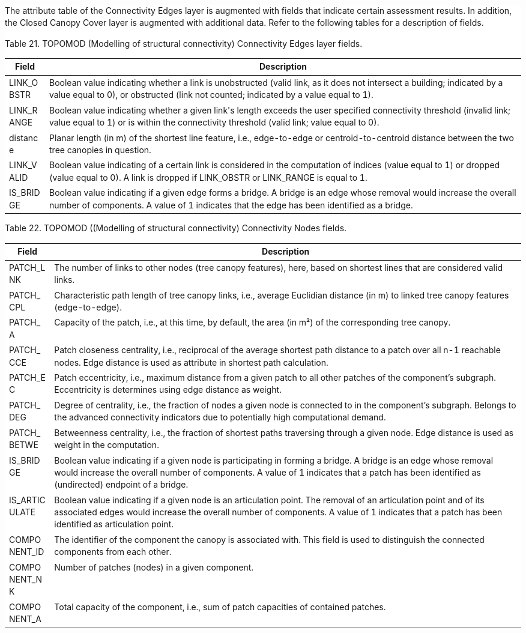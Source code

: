 The attribute table of the Connectivity Edges layer is augmented with
fields that indicate certain assessment results. In addition, the Closed
Canopy Cover layer is augmented with additional data. Refer to the
following tables for a description of fields.

Table 21. TOPOMOD (Modelling of structural connectivity) Connectivity
Edges layer fields.

| Field      | Description                                                                                                                                                                                                       |
|------------|-------------------------------------------------------------------------------------------------------------------------------------------------------------------------------------------------------------------|
| LINK_OBSTR | Boolean value indicating whether a link is unobstructed (valid link, as it does not intersect a building; indicated by a value equal to 0), or obstructed (link not counted; indicated by a value equal to 1).    |
| LINK_RANGE | Boolean value indicating whether a given link's length exceeds the user specified connectivity threshold (invalid link; value equal to 1) or is within the connectivity threshold (valid link; value equal to 0). |
| distance   | Planar length (in m) of the shortest line feature, i.e., edge-to-edge or centroid-to-centroid distance between the two tree canopies in question.                                                                 |
| LINK_VALID | Boolean value indicating of a certain link is considered in the computation of indices (value equal to 1) or dropped (value equal to 0). A link is dropped if LINK_OBSTR or LINK_RANGE is equal to 1.             |
| IS_BRIDGE  | Boolean value indicating if a given edge forms a bridge. A bridge is an edge whose removal would increase the overall number of components. A value of 1 indicates that the edge has been identified as a bridge. |

Table 22. TOPOMOD ((Modelling of structural connectivity) Connectivity
Nodes fields.

| Field         | Description                                                                                                                                                                                                                                                         |
|---------------|---------------------------------------------------------------------------------------------------------------------------------------------------------------------------------------------------------------------------------------------------------------------|
| PATCH_LNK     | The number of links to other nodes (tree canopy features), here, based on shortest lines that are considered valid links.                                                                                                                                           |
| PATCH_CPL     | Characteristic path length of tree canopy links, i.e., average Euclidian distance (in m) to linked tree canopy features (edge-to-edge).                                                                                                                             |
| PATCH_A       | Capacity of the patch, i.e., at this time, by default, the area (in m²) of the corresponding tree canopy.                                                                                                                                                           |
| PATCH_CCE     | Patch closeness centrality, i.e., reciprocal of the average shortest path distance to a patch over all n-1 reachable nodes. Edge distance is used as attribute in shortest path calculation.                                                                        |
| PATCH_EC      | Patch eccentricity, i.e., maximum distance from a given patch to all other patches of the component’s subgraph. Eccentricity is determines using edge distance as weight.                                                                                           |
| PATCH_DEG     | Degree of centrality, i.e., the fraction of nodes a given node is connected to in the component’s subgraph. Belongs to the advanced connectivity indicators due to potentially high computational demand.                                                           |
| PATCH_BETWE   | Betweenness centrality, i.e., the fraction of shortest paths traversing through a given node. Edge distance is used as weight in the computation.                                                                                                                   |
| IS_BRIDGE     | Boolean value indicating if a given node is participating in forming a bridge. A bridge is an edge whose removal would increase the overall number of components. A value of 1 indicates that a patch has been identified as (undirected) endpoint of a bridge.     |
| IS_ARTICULATE | Boolean value indicating if a given node is an articulation point. The removal of an articulation point and of its associated edges would increase the overall number of components. A value of 1 indicates that a patch has been identified as articulation point. |
| COMPONENT_ID  | The identifier of the component the canopy is associated with. This field is used to distinguish the connected components from each other.                                                                                                                          |
| COMPONENT_NK  | Number of patches (nodes) in a given component.                                                                                                                                                                                                                     |
| COMPONENT_A   | Total capacity of the component, i.e., sum of patch capacities of contained patches.                                                                                                                                                                                |